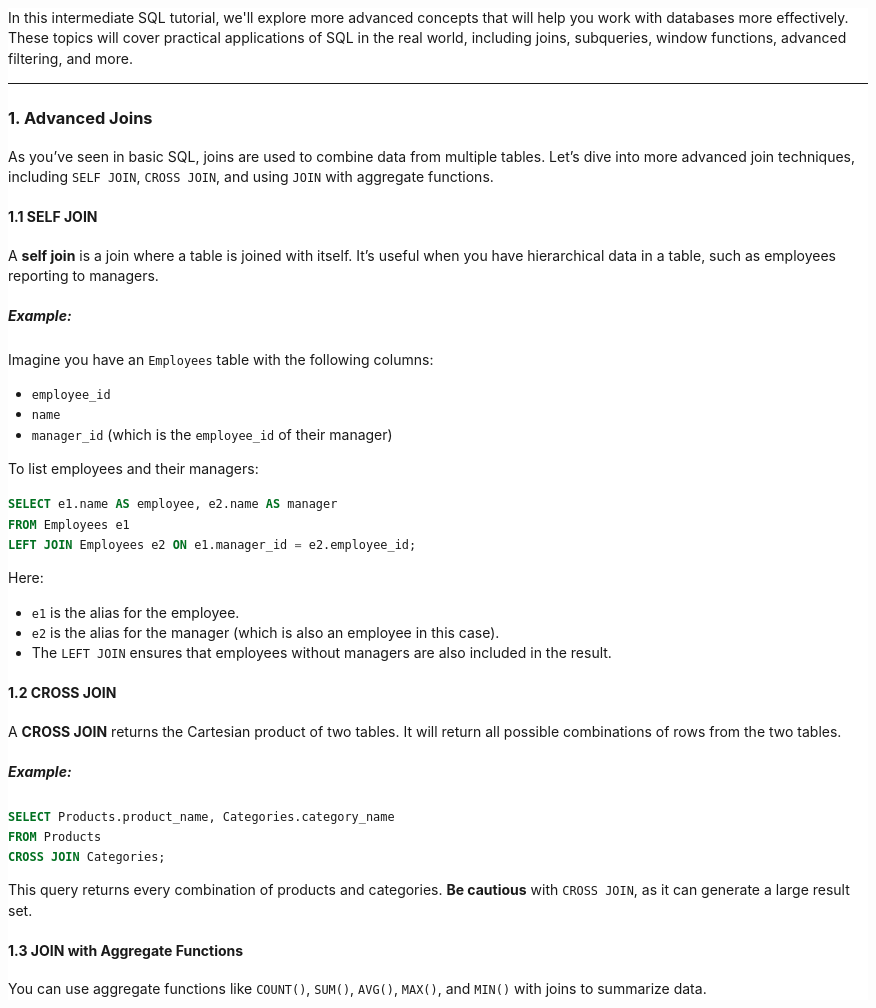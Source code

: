 In this intermediate SQL tutorial, we'll explore more advanced concepts that will help you work with databases more effectively. These topics will cover practical applications of SQL in the real world, including joins, subqueries, window functions, advanced filtering, and more.

---

### 1. **Advanced Joins**

As you’ve seen in basic SQL, joins are used to combine data from multiple tables. Let’s dive into more advanced join techniques, including `SELF JOIN`, `CROSS JOIN`, and using `JOIN` with aggregate functions.

#### 1.1 **SELF JOIN**

A **self join** is a join where a table is joined with itself. It’s useful when you have hierarchical data in a table, such as employees reporting to managers.

##### Example:

Imagine you have an `Employees` table with the following columns:

- `employee_id`
- `name`
- `manager_id` (which is the `employee_id` of their manager)

To list employees and their managers:

```sql
SELECT e1.name AS employee, e2.name AS manager
FROM Employees e1
LEFT JOIN Employees e2 ON e1.manager_id = e2.employee_id;
```

Here:
- `e1` is the alias for the employee.
- `e2` is the alias for the manager (which is also an employee in this case).
- The `LEFT JOIN` ensures that employees without managers are also included in the result.

#### 1.2 **CROSS JOIN**

A **CROSS JOIN** returns the Cartesian product of two tables. It will return all possible combinations of rows from the two tables.

##### Example:

```sql
SELECT Products.product_name, Categories.category_name
FROM Products
CROSS JOIN Categories;
```

This query returns every combination of products and categories. **Be cautious** with `CROSS JOIN`, as it can generate a large result set.

#### 1.3 **JOIN with Aggregate Functions**

You can use aggregate functions like `COUNT()`, `SUM()`, `AVG()`, `MAX()`, and `MIN()` with joins to summarize data.
